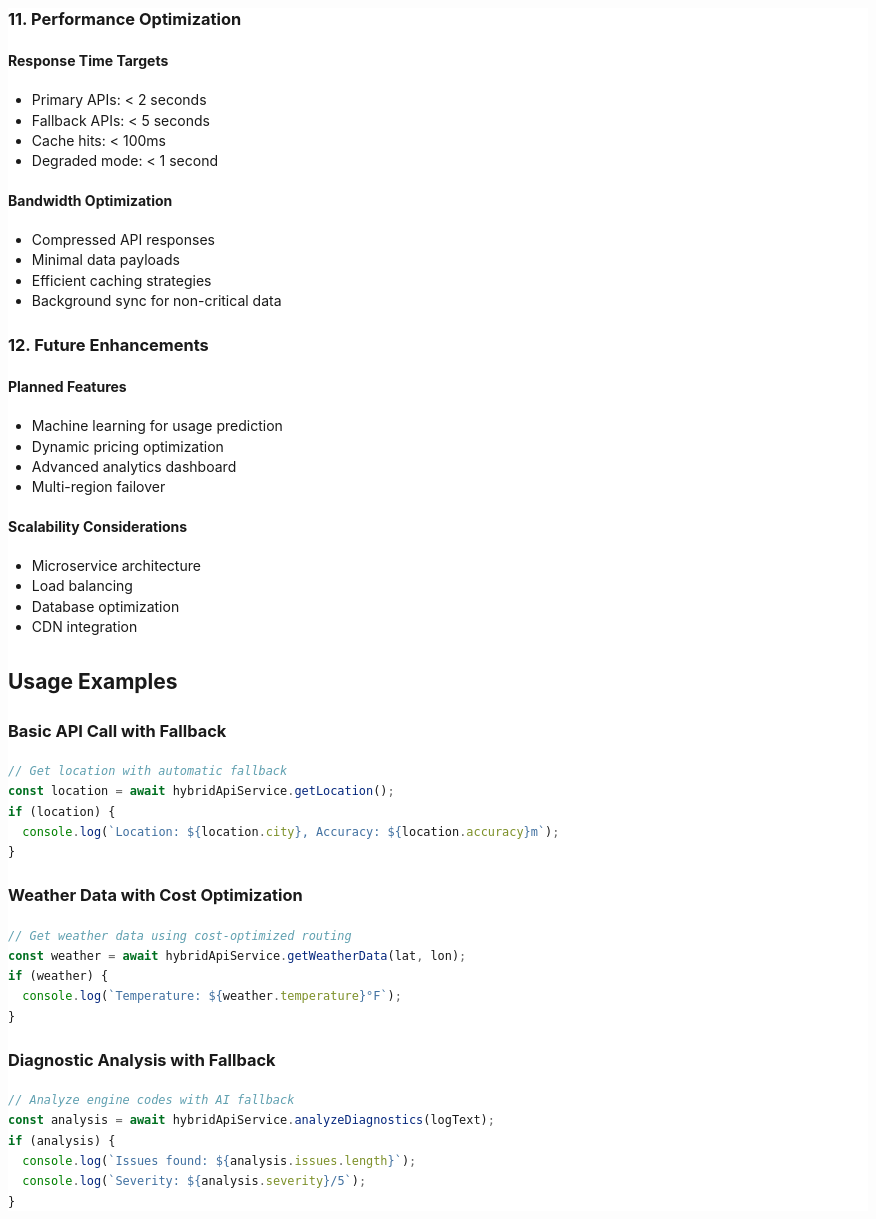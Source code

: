 ### 11. Performance Optimization

#### Response Time Targets
- Primary APIs: < 2 seconds
- Fallback APIs: < 5 seconds
- Cache hits: < 100ms
- Degraded mode: < 1 second

#### Bandwidth Optimization
- Compressed API responses
- Minimal data payloads
- Efficient caching strategies
- Background sync for non-critical data

### 12. Future Enhancements

#### Planned Features
- Machine learning for usage prediction
- Dynamic pricing optimization
- Advanced analytics dashboard
- Multi-region failover

#### Scalability Considerations
- Microservice architecture
- Load balancing
- Database optimization
- CDN integration

## Usage Examples

### Basic API Call with Fallback
```typescript
// Get location with automatic fallback
const location = await hybridApiService.getLocation();
if (location) {
  console.log(`Location: ${location.city}, Accuracy: ${location.accuracy}m`);
}
```

### Weather Data with Cost Optimization
```typescript
// Get weather data using cost-optimized routing
const weather = await hybridApiService.getWeatherData(lat, lon);
if (weather) {
  console.log(`Temperature: ${weather.temperature}°F`);
}
```

### Diagnostic Analysis with Fallback
```typescript
// Analyze engine codes with AI fallback
const analysis = await hybridApiService.analyzeDiagnostics(logText);
if (analysis) {
  console.log(`Issues found: ${analysis.issues.length}`);
  console.log(`Severity: ${analysis.severity}/5`);
}
```
